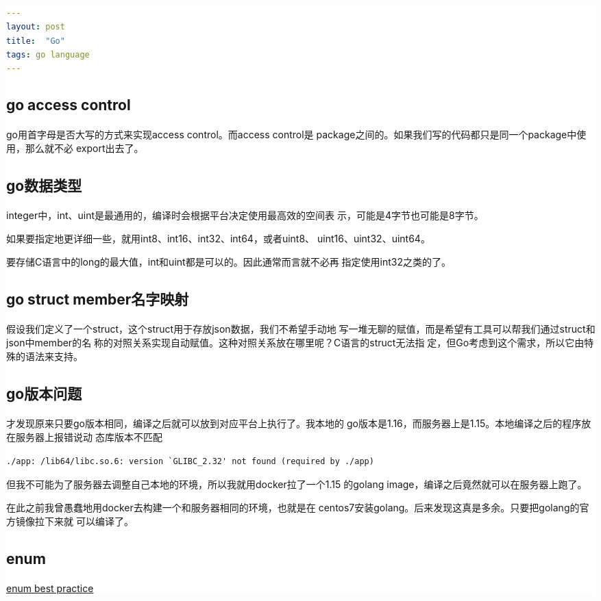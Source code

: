 ```yaml
---
layout: post
title:  "Go"
tags: go language
---
```


## go access control

go用首字母是否大写的方式来实现access control。而access control是
package之间的。如果我们写的代码都只是同一个package中使用，那么就不必
export出去了。

## go数据类型

integer中，int、uint是最通用的，编译时会根据平台决定使用最高效的空间表
示，可能是4字节也可能是8字节。

如果要指定地更详细一些，就用int8、int16、int32、int64，或者uint8、
uint16、uint32、uint64。

要存储C语言中的long的最大值，int和uint都是可以的。因此通常而言就不必再
指定使用int32之类的了。

## go struct member名字映射

假设我们定义了一个struct，这个struct用于存放json数据，我们不希望手动地
写一堆无聊的赋值，而是希望有工具可以帮我们通过struct和json中member的名
称的对照关系实现自动赋值。这种对照关系放在哪里呢？C语言的struct无法指
定，但Go考虑到这个需求，所以它由特殊的语法来支持。

## go版本问题

才发现原来只要go版本相同，编译之后就可以放到对应平台上执行了。我本地的
go版本是1.16，而服务器上是1.15。本地编译之后的程序放在服务器上报错说动
态库版本不匹配

```
./app: /lib64/libc.so.6: version `GLIBC_2.32' not found (required by ./app)
```

但我不可能为了服务器去调整自己本地的环境，所以我就用docker拉了一个1.15
的golang image，编译之后竟然就可以在服务器上跑了。

在此之前我曾愚蠢地用docker去构建一个和服务器相同的环境，也就是在
centos7安装golang。后来发现这真是多余。只要把golang的官方镜像拉下来就
可以编译了。

## enum

[enum best practice](https://yourbasic.org/golang/iota/)
